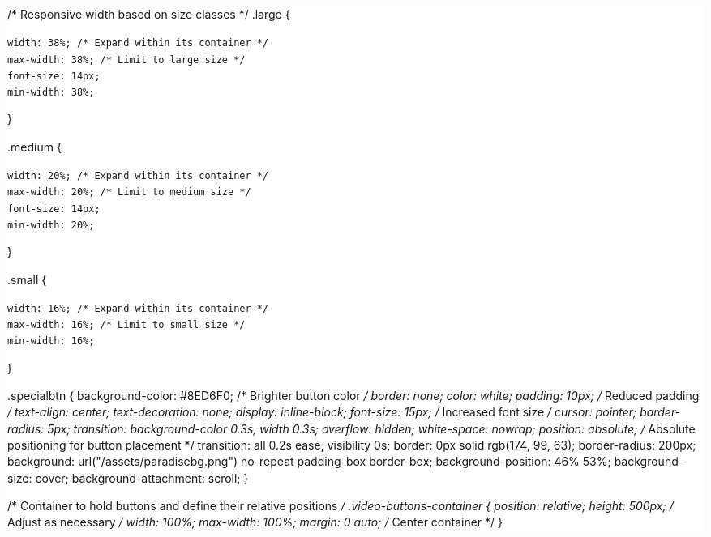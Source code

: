   /* Responsive width based on size classes */
  .large {
    
    width: 38%; /* Expand within its container */
    max-width: 38%; /* Limit to large size */
    font-size: 14px;
    min-width: 38%;
  }

  .medium {
    
    width: 20%; /* Expand within its container */
    max-width: 20%; /* Limit to medium size */
    font-size: 14px;
    min-width: 20%;
  }

  .small {
    
    width: 16%; /* Expand within its container */
    max-width: 16%; /* Limit to small size */
    min-width: 16%;
  }

.specialbtn {
    background-color: #8ED6F0; /* Brighter button color */
    border: none;
    color: white;
    padding: 10px; /* Reduced padding */
    text-align: center;
    text-decoration: none;
    display: inline-block;
    font-size: 15px; /* Increased font size */
    cursor: pointer;
    border-radius: 5px;
    transition: background-color 0.3s, width 0.3s;
    overflow: hidden;
    white-space: nowrap;
    position: absolute; /* Absolute positioning for button placement */
    transition: all 0.2s ease, visibility 0s;
    border: 0px solid rgb(174, 99, 63);
    border-radius: 200px;
background: url("/assets/paradisebg.png") no-repeat padding-box border-box;
background-position: 46% 53%;
background-size: cover;
background-attachment: scroll;
}


  /* Container to hold buttons and define their relative positions */
  .video-buttons-container {
    position: relative;
    height: 500px; /* Adjust as necessary */
    width: 100%;
    max-width: 100%;
    margin: 0 auto; /* Center container */
  }
